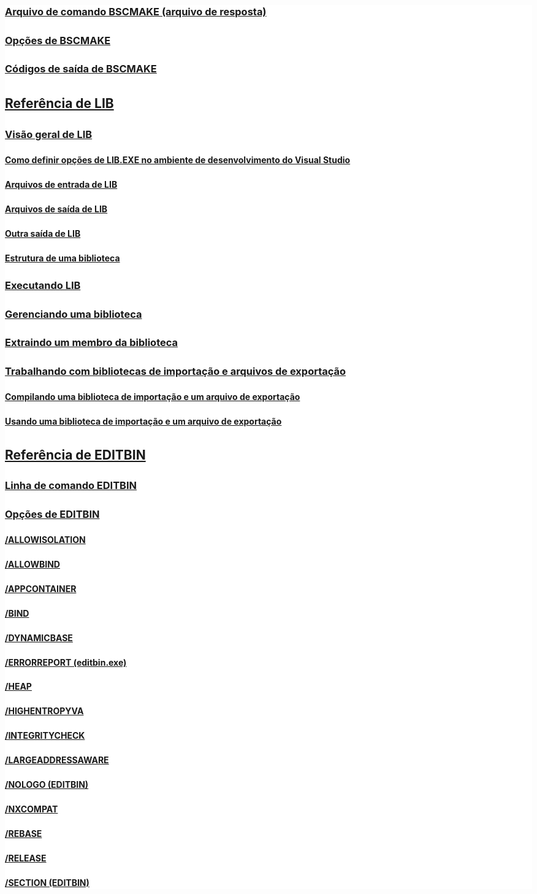 ### [Arquivo de comando BSCMAKE (arquivo de resposta)](bscmake-command-file-response-file.md)
### [Opções de BSCMAKE](bscmake-options.md)
### [Códigos de saída de BSCMAKE](bscmake-exit-codes.md)
## [Referência de LIB](lib-reference.md)
### [Visão geral de LIB](overview-of-lib.md)
#### [Como definir opções de LIB.EXE no ambiente de desenvolvimento do Visual Studio](how-to-set-lib-exe-options-in-the-visual-studio-development-environment.md)
#### [Arquivos de entrada de LIB](lib-input-files.md)
#### [Arquivos de saída de LIB](lib-output-files.md)
#### [Outra saída de LIB](other-lib-output.md)
#### [Estrutura de uma biblioteca](structure-of-a-library.md)
### [Executando LIB](running-lib.md)
### [Gerenciando uma biblioteca](managing-a-library.md)
### [Extraindo um membro da biblioteca](extracting-a-library-member.md)
### [Trabalhando com bibliotecas de importação e arquivos de exportação](working-with-import-libraries-and-export-files.md)
#### [Compilando uma biblioteca de importação e um arquivo de exportação](building-an-import-library-and-export-file.md)
#### [Usando uma biblioteca de importação e um arquivo de exportação](using-an-import-library-and-export-file.md)
## [Referência de EDITBIN](editbin-reference.md)
### [Linha de comando EDITBIN](editbin-command-line.md)
### [Opções de EDITBIN](editbin-options.md)
#### [/ALLOWISOLATION](allowisolation.md)
#### [/ALLOWBIND](allowbind.md)
#### [/APPCONTAINER](appcontainer.md)
#### [/BIND](bind.md)
#### [/DYNAMICBASE](dynamicbase.md)
#### [/ERRORREPORT (editbin.exe)](errorreport-editbin-exe.md)
#### [/HEAP](heap.md)
#### [/HIGHENTROPYVA](highentropyva.md)
#### [/INTEGRITYCHECK](integritycheck.md)
#### [/LARGEADDRESSAWARE](largeaddressaware.md)
#### [/NOLOGO (EDITBIN)](nologo-editbin.md)
#### [/NXCOMPAT](nxcompat.md)
#### [/REBASE](rebase.md)
#### [/RELEASE](release.md)
#### [/SECTION (EDITBIN)](section-editbin.md)